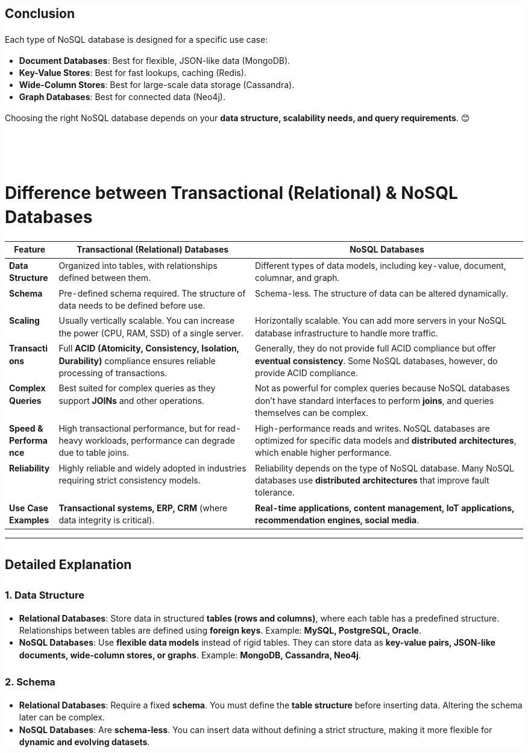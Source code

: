 
## **Conclusion**  
Each type of NoSQL database is designed for a specific use case:  
- **Document Databases**: Best for flexible, JSON-like data (MongoDB).  
- **Key-Value Stores**: Best for fast lookups, caching (Redis).  
- **Wide-Column Stores**: Best for large-scale data storage (Cassandra).  
- **Graph Databases**: Best for connected data (Neo4j).  

Choosing the right NoSQL database depends on your **data structure, scalability needs, and query requirements**. 😊

<br/>
<br/>

# **Difference between Transactional (Relational) & NoSQL Databases**  

| **Feature**         | **Transactional (Relational) Databases** | **NoSQL Databases** |
|---------------------|--------------------------------|------------------|
| **Data Structure**  | Organized into tables, with relationships defined between them. | Different types of data models, including key-value, document, columnar, and graph. |
| **Schema**         | Pre-defined schema required. The structure of data needs to be defined before use. | Schema-less. The structure of data can be altered dynamically. |
| **Scaling**        | Usually vertically scalable. You can increase the power (CPU, RAM, SSD) of a single server. | Horizontally scalable. You can add more servers in your NoSQL database infrastructure to handle more traffic. |
| **Transactions**   | Full **ACID (Atomicity, Consistency, Isolation, Durability)** compliance ensures reliable processing of transactions. | Generally, they do not provide full ACID compliance but offer **eventual consistency**. Some NoSQL databases, however, do provide ACID compliance. |
| **Complex Queries**| Best suited for complex queries as they support **JOINs** and other operations. | Not as powerful for complex queries because NoSQL databases don’t have standard interfaces to perform **joins**, and queries themselves can be complex. |
| **Speed & Performance** | High transactional performance, but for read-heavy workloads, performance can degrade due to table joins. | High-performance reads and writes. NoSQL databases are optimized for specific data models and **distributed architectures**, which enable higher performance. |
| **Reliability**    | Highly reliable and widely adopted in industries requiring strict consistency models. | Reliability depends on the type of NoSQL database. Many NoSQL databases use **distributed architectures** that improve fault tolerance. |
| **Use Case Examples** | **Transactional systems, ERP, CRM** (where data integrity is critical). | **Real-time applications, content management, IoT applications, recommendation engines, social media**. |

---

## **Detailed Explanation**  

### **1. Data Structure**
- **Relational Databases**: Store data in structured **tables (rows and columns)**, where each table has a predefined structure. Relationships between tables are defined using **foreign keys**. Example: **MySQL, PostgreSQL, Oracle**.
- **NoSQL Databases**: Use **flexible data models** instead of rigid tables. They can store data as **key-value pairs, JSON-like documents, wide-column stores, or graphs**. Example: **MongoDB, Cassandra, Neo4j**.

### **2. Schema**
- **Relational Databases**: Require a fixed **schema**. You must define the **table structure** before inserting data. Altering the schema later can be complex.
- **NoSQL Databases**: Are **schema-less**. You can insert data without defining a strict structure, making it more flexible for **dynamic and evolving datasets**.
